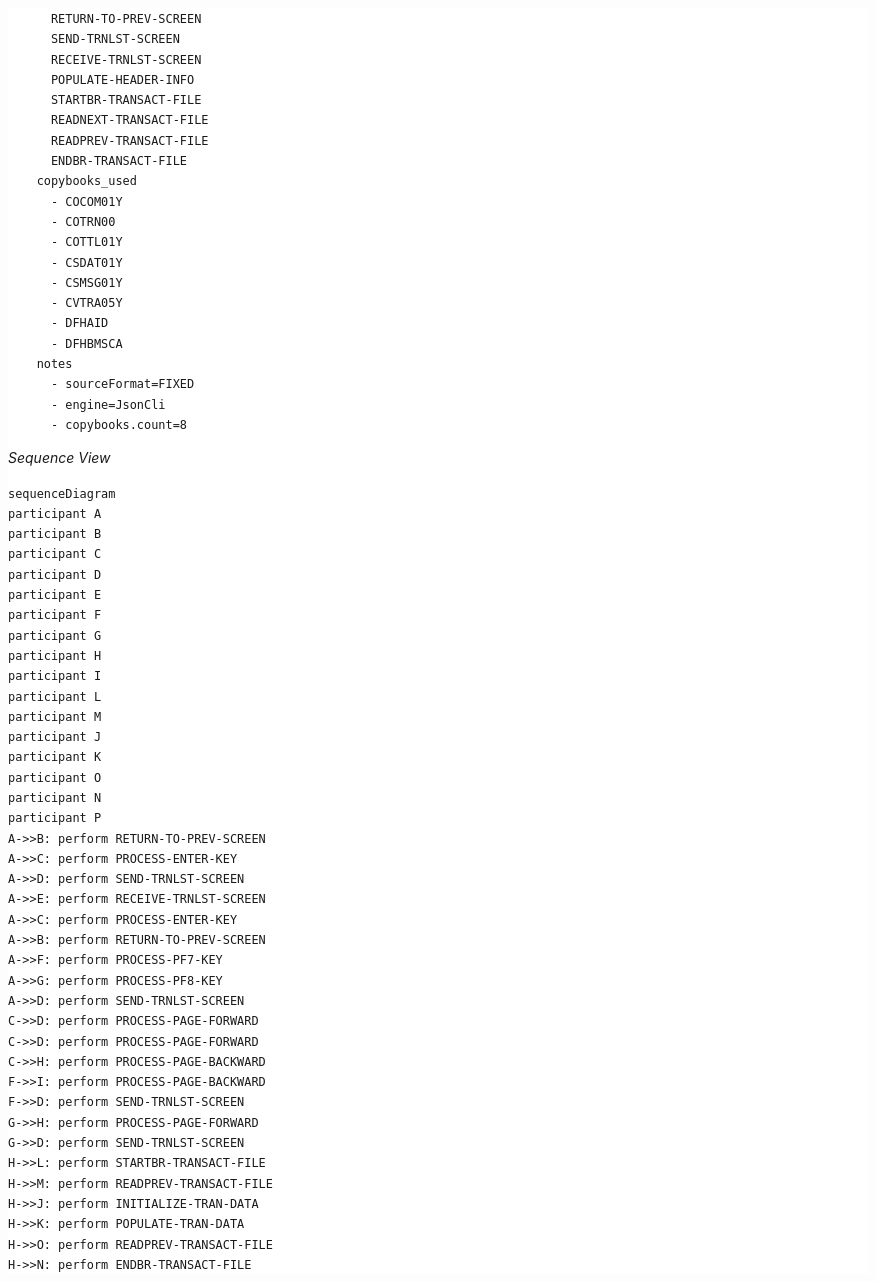 ```mermaid
      RETURN-TO-PREV-SCREEN
      SEND-TRNLST-SCREEN
      RECEIVE-TRNLST-SCREEN
      POPULATE-HEADER-INFO
      STARTBR-TRANSACT-FILE
      READNEXT-TRANSACT-FILE
      READPREV-TRANSACT-FILE
      ENDBR-TRANSACT-FILE
    copybooks_used
      - COCOM01Y
      - COTRN00
      - COTTL01Y
      - CSDAT01Y
      - CSMSG01Y
      - CVTRA05Y
      - DFHAID
      - DFHBMSCA
    notes
      - sourceFormat=FIXED
      - engine=JsonCli
      - copybooks.count=8
```

*Sequence View*
```mermaid
sequenceDiagram
participant A
participant B
participant C
participant D
participant E
participant F
participant G
participant H
participant I
participant L
participant M
participant J
participant K
participant O
participant N
participant P
A->>B: perform RETURN-TO-PREV-SCREEN
A->>C: perform PROCESS-ENTER-KEY
A->>D: perform SEND-TRNLST-SCREEN
A->>E: perform RECEIVE-TRNLST-SCREEN
A->>C: perform PROCESS-ENTER-KEY
A->>B: perform RETURN-TO-PREV-SCREEN
A->>F: perform PROCESS-PF7-KEY
A->>G: perform PROCESS-PF8-KEY
A->>D: perform SEND-TRNLST-SCREEN
C->>D: perform PROCESS-PAGE-FORWARD
C->>D: perform PROCESS-PAGE-FORWARD
C->>H: perform PROCESS-PAGE-BACKWARD
F->>I: perform PROCESS-PAGE-BACKWARD
F->>D: perform SEND-TRNLST-SCREEN
G->>H: perform PROCESS-PAGE-FORWARD
G->>D: perform SEND-TRNLST-SCREEN
H->>L: perform STARTBR-TRANSACT-FILE
H->>M: perform READPREV-TRANSACT-FILE
H->>J: perform INITIALIZE-TRAN-DATA
H->>K: perform POPULATE-TRAN-DATA
H->>O: perform READPREV-TRANSACT-FILE
H->>N: perform ENDBR-TRANSACT-FILE
```
